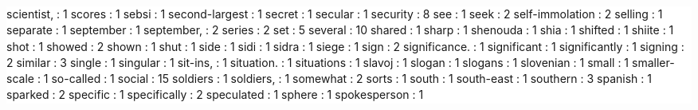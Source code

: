 scientist, : 1
scores : 1
sebsi : 1
second-largest : 1
secret : 1
secular : 1
security : 8
see : 1
seek : 2
self-immolation : 2
selling : 1
separate : 1
september : 1
september, : 2
series : 2
set : 5
several : 10
shared : 1
sharp : 1
shenouda : 1
shia : 1
shifted : 1
shiite : 1
shot : 1
showed : 2
shown : 1
shut : 1
side : 1
sidi : 1
sidra : 1
siege : 1
sign : 2
significance. : 1
significant : 1
significantly : 1
signing : 2
similar : 3
single : 1
singular : 1
sit-ins, : 1
situation. : 1
situations : 1
slavoj : 1
slogan : 1
slogans : 1
slovenian : 1
small : 1
smaller-scale : 1
so-called : 1
social : 15
soldiers : 1
soldiers, : 1
somewhat : 2
sorts : 1
south : 1
south-east : 1
southern : 3
spanish : 1
sparked : 2
specific : 1
specifically : 2
speculated : 1
sphere : 1
spokesperson : 1